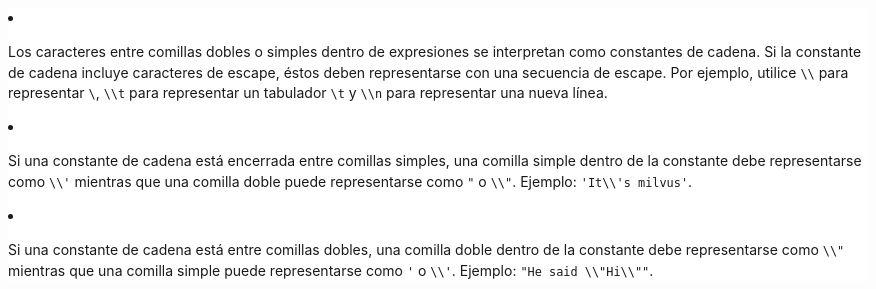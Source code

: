 <li><p>Los caracteres entre comillas dobles o simples dentro de expresiones se interpretan como constantes de cadena. Si la constante de cadena incluye caracteres de escape, éstos deben representarse con una secuencia de escape. Por ejemplo, utilice <code translate="no">\\</code> para representar <code translate="no">\</code>, <code translate="no">\\t</code> para representar un tabulador <code translate="no">\t</code> y <code translate="no">\\n</code> para representar una nueva línea.</p></li>
<li><p>Si una constante de cadena está encerrada entre comillas simples, una comilla simple dentro de la constante debe representarse como <code translate="no">\\'</code> mientras que una comilla doble puede representarse como <code translate="no">&quot;</code> o <code translate="no">\\&quot;</code>. Ejemplo: <code translate="no">'It\\'s milvus'</code>.</p></li>
<li><p>Si una constante de cadena está entre comillas dobles, una comilla doble dentro de la constante debe representarse como <code translate="no">\\&quot;</code> mientras que una comilla simple puede representarse como <code translate="no">'</code> o <code translate="no">\\'</code>. Ejemplo: <code translate="no">&quot;He said \\&quot;Hi\\&quot;&quot;</code>.</p></li>
</ul></li>
</ul>
